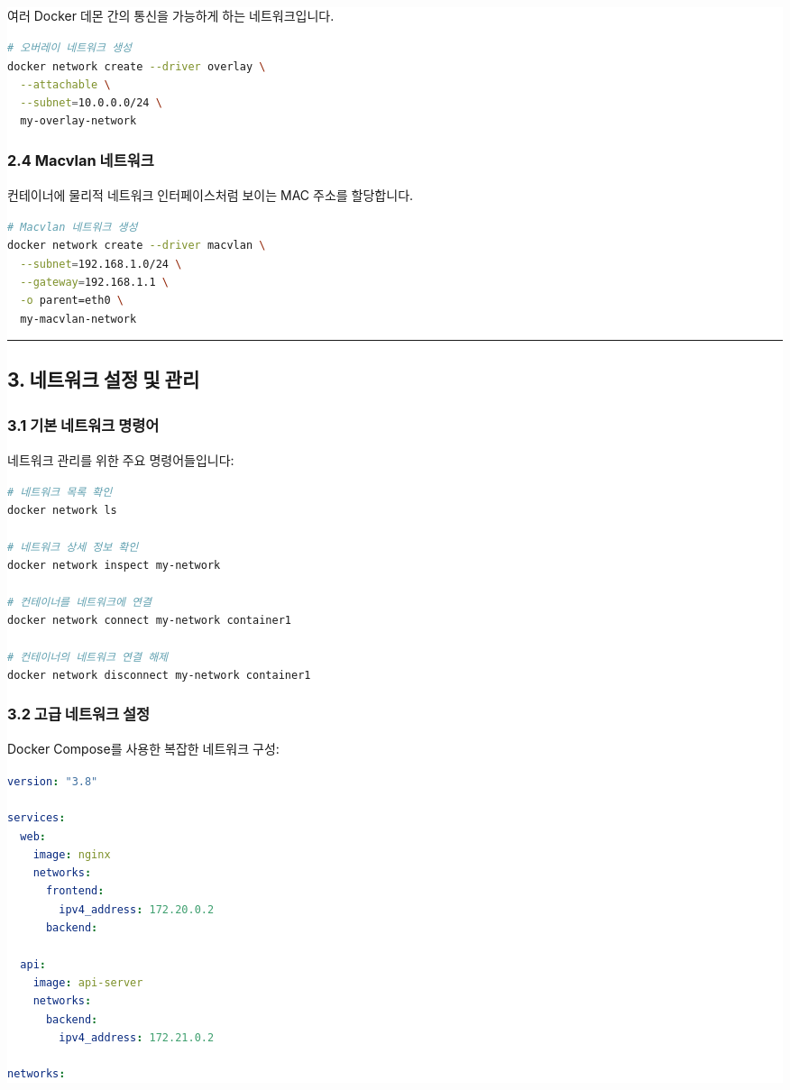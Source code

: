 여러 Docker 데몬 간의 통신을 가능하게 하는 네트워크입니다.

```bash
# 오버레이 네트워크 생성
docker network create --driver overlay \
  --attachable \
  --subnet=10.0.0.0/24 \
  my-overlay-network
```

### 2.4 Macvlan 네트워크

컨테이너에 물리적 네트워크 인터페이스처럼 보이는 MAC 주소를 할당합니다.

```bash
# Macvlan 네트워크 생성
docker network create --driver macvlan \
  --subnet=192.168.1.0/24 \
  --gateway=192.168.1.1 \
  -o parent=eth0 \
  my-macvlan-network
```

---

## 3. 네트워크 설정 및 관리

### 3.1 기본 네트워크 명령어

네트워크 관리를 위한 주요 명령어들입니다:

```bash
# 네트워크 목록 확인
docker network ls

# 네트워크 상세 정보 확인
docker network inspect my-network

# 컨테이너를 네트워크에 연결
docker network connect my-network container1

# 컨테이너의 네트워크 연결 해제
docker network disconnect my-network container1
```

### 3.2 고급 네트워크 설정

Docker Compose를 사용한 복잡한 네트워크 구성:

```yaml
version: "3.8"

services:
  web:
    image: nginx
    networks:
      frontend:
        ipv4_address: 172.20.0.2
      backend:
  
  api:
    image: api-server
    networks:
      backend:
        ipv4_address: 172.21.0.2

networks:
```